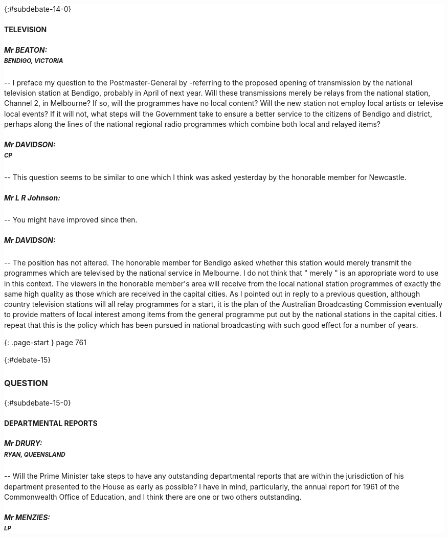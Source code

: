 {:#subdebate-14-0}
#### TELEVISION

##### Mr BEATON:<br><small class="text-muted">BENDIGO, VICTORIA</small>

-- I preface my question to the Postmaster-General by -referring to the proposed opening of transmission by the national television station at Bendigo, probably in April of next year. Will these transmissions merely be relays from the national station, Channel 2, in Melbourne? If so, will the programmes have no local content? Will the new station not employ local artists or televise local events? If it will not, what steps will the Government take to ensure a better service to the citizens of Bendigo and district, perhaps along the lines of the national regional radio programmes which combine both local and relayed items? 

##### Mr DAVIDSON:<br><small class="text-muted">CP</small>

-- This question seems to be similar to one which I think was asked yesterday by the honorable member for Newcastle. 

##### Mr L R Johnson:

--  You might have improved since then. 

##### Mr DAVIDSON:

-- The position has not altered. The honorable member for Bendigo asked whether this station would merely transmit the programmes which are televised by the national service in Melbourne. I do not think that " merely " is an appropriate word to use in this context. The viewers in the honorable member's area will receive from the local national station programmes of exactly the same high quality as those which are received in the capital cities. As I pointed out in reply to a previous question, although country television stations will all relay programmes for a start, it is the plan of the Australian Broadcasting Commission eventually to provide matters of local interest among items from the general programme put out by the national stations in the capital cities. I repeat that this is the policy which has been pursued in national broadcasting with such good effect for a number of years. 

{: .page-start }
page 761

{:#debate-15}
### QUESTION

{:#subdebate-15-0}
#### DEPARTMENTAL REPORTS

##### Mr DRURY:<br><small class="text-muted">RYAN, QUEENSLAND</small>

-- Will the Prime Minister take steps to have any outstanding departmental reports that are within the jurisdiction of his department presented to the House as early as possible? I have in mind, particularly, the annual report for 1961 of the Commonwealth Office of Education, and I think there are one or two others outstanding. 

##### Mr MENZIES:<br><small class="text-muted">LP</small>
